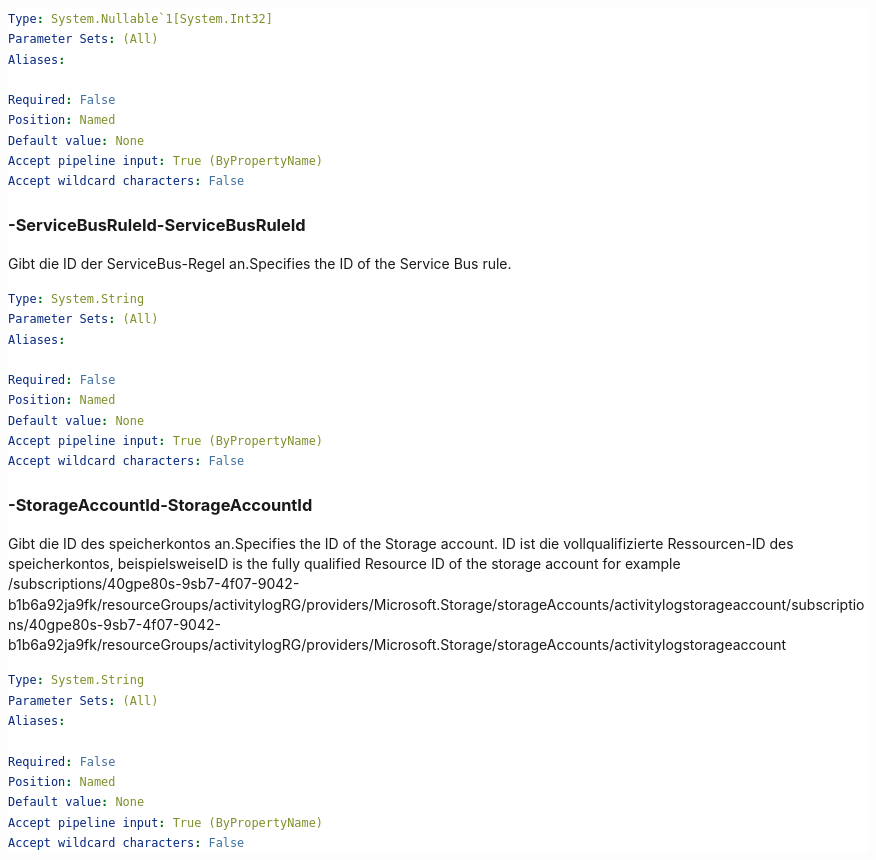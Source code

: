 ```yaml
Type: System.Nullable`1[System.Int32]
Parameter Sets: (All)
Aliases:

Required: False
Position: Named
Default value: None
Accept pipeline input: True (ByPropertyName)
Accept wildcard characters: False
```

### <span data-ttu-id="7806e-142">-ServiceBusRuleId</span><span class="sxs-lookup"><span data-stu-id="7806e-142">-ServiceBusRuleId</span></span>
<span data-ttu-id="7806e-143">Gibt die ID der ServiceBus-Regel an.</span><span class="sxs-lookup"><span data-stu-id="7806e-143">Specifies the ID of the Service Bus rule.</span></span>

```yaml
Type: System.String
Parameter Sets: (All)
Aliases:

Required: False
Position: Named
Default value: None
Accept pipeline input: True (ByPropertyName)
Accept wildcard characters: False
```

### <span data-ttu-id="7806e-144">-StorageAccountId</span><span class="sxs-lookup"><span data-stu-id="7806e-144">-StorageAccountId</span></span>
<span data-ttu-id="7806e-145">Gibt die ID des speicherkontos an.</span><span class="sxs-lookup"><span data-stu-id="7806e-145">Specifies the ID of the Storage account.</span></span> <span data-ttu-id="7806e-146">ID ist die vollqualifizierte Ressourcen-ID des speicherkontos, beispielsweise</span><span class="sxs-lookup"><span data-stu-id="7806e-146">ID is the fully qualified Resource ID of the storage account for example</span></span>  
<span data-ttu-id="7806e-147">/subscriptions/40gpe80s-9sb7-4f07-9042-b1b6a92ja9fk/resourceGroups/activitylogRG/providers/Microsoft.Storage/storageAccounts/activitylogstorageaccount</span><span class="sxs-lookup"><span data-stu-id="7806e-147">/subscriptions/40gpe80s-9sb7-4f07-9042-b1b6a92ja9fk/resourceGroups/activitylogRG/providers/Microsoft.Storage/storageAccounts/activitylogstorageaccount</span></span>

```yaml
Type: System.String
Parameter Sets: (All)
Aliases:

Required: False
Position: Named
Default value: None
Accept pipeline input: True (ByPropertyName)
Accept wildcard characters: False
```
